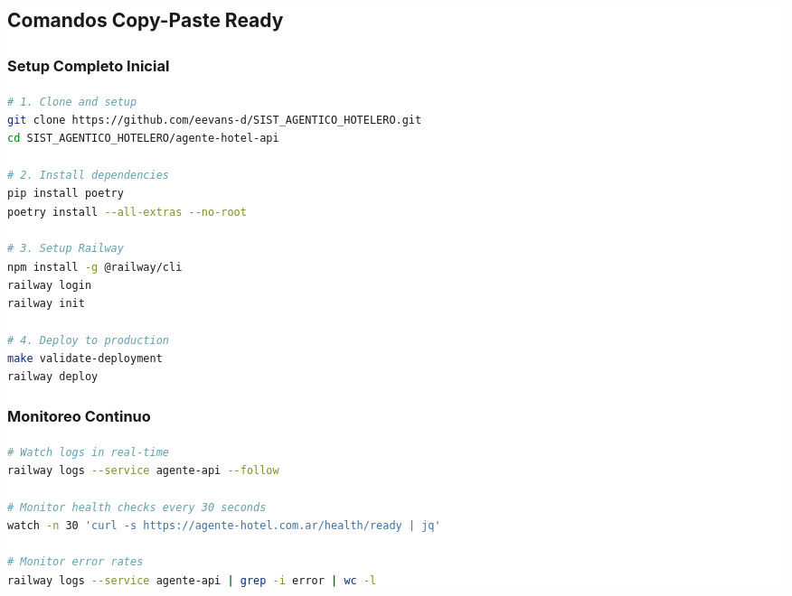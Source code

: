 ## Comandos Copy-Paste Ready

### Setup Completo Inicial
```bash
# 1. Clone and setup
git clone https://github.com/eevans-d/SIST_AGENTICO_HOTELERO.git
cd SIST_AGENTICO_HOTELERO/agente-hotel-api

# 2. Install dependencies
pip install poetry
poetry install --all-extras --no-root

# 3. Setup Railway
npm install -g @railway/cli
railway login
railway init

# 4. Deploy to production
make validate-deployment
railway deploy
```

### Monitoreo Continuo
```bash
# Watch logs in real-time
railway logs --service agente-api --follow

# Monitor health checks every 30 seconds
watch -n 30 'curl -s https://agente-hotel.com.ar/health/ready | jq'

# Monitor error rates
railway logs --service agente-api | grep -i error | wc -l
```